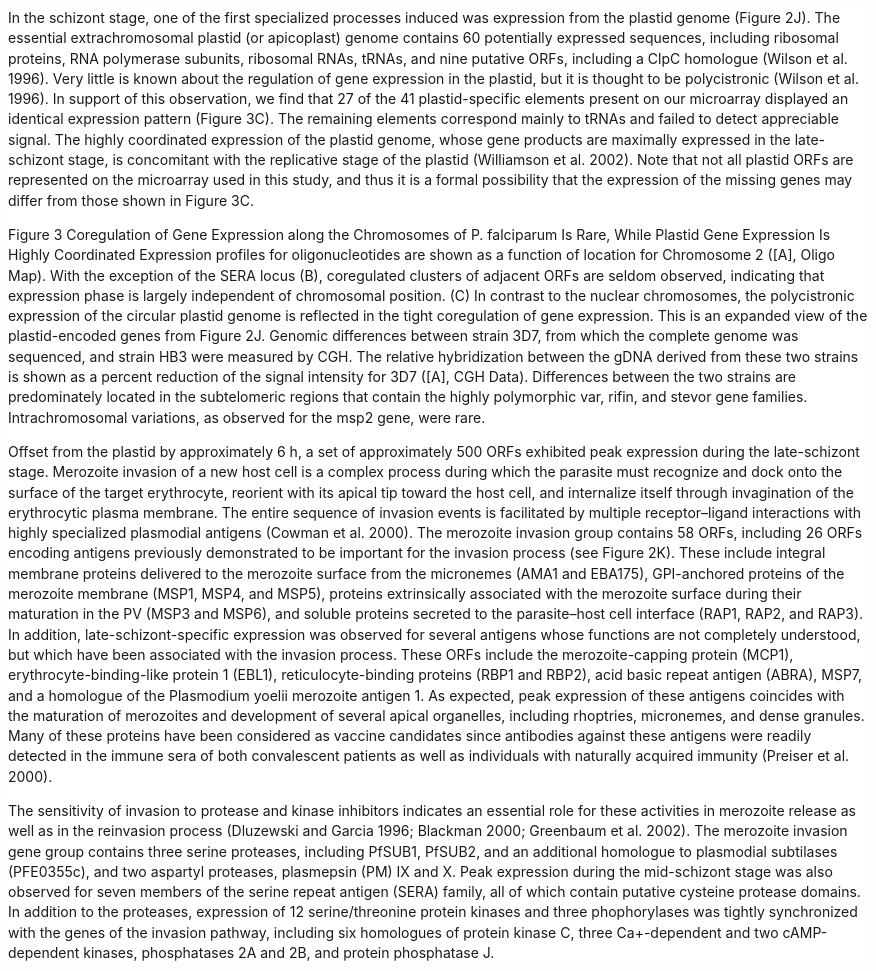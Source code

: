 In the schizont stage, one of the first specialized processes induced was expression from the plastid genome (Figure 2J). The essential extrachromosomal plastid (or apicoplast) genome contains 60 potentially expressed sequences, including ribosomal proteins, RNA polymerase subunits, ribosomal RNAs, tRNAs, and nine putative ORFs, including a ClpC homologue (Wilson et al. 1996). Very little is known about the regulation of gene expression in the plastid, but it is thought to be polycistronic (Wilson et al. 1996). In support of this observation, we find that 27 of the 41 plastid-specific elements present on our microarray displayed an identical expression pattern (Figure 3C). The remaining elements correspond mainly to tRNAs and failed to detect appreciable signal. The highly coordinated expression of the plastid genome, whose gene products are maximally expressed in the late-schizont stage, is concomitant with the replicative stage of the plastid (Williamson et al. 2002). Note that not all plastid ORFs are represented on the microarray used in this study, and thus it is a formal possibility that the expression of the missing genes may differ from those shown in Figure 3C.

Figure 3 Coregulation of Gene Expression along the Chromosomes of P. falciparum Is Rare, While Plastid Gene Expression Is Highly Coordinated
Expression profiles for oligonucleotides are shown as a function of location for Chromosome 2 ([A], Oligo Map). With the exception of the SERA locus (B), coregulated clusters of adjacent ORFs are seldom observed, indicating that expression phase is largely independent of chromosomal position. (C) In contrast to the nuclear chromosomes, the polycistronic expression of the circular plastid genome is reflected in the tight coregulation of gene expression. This is an expanded view of the plastid-encoded genes from Figure 2J. Genomic differences between strain 3D7, from which the complete genome was sequenced, and strain HB3 were measured by CGH. The relative hybridization between the gDNA derived from these two strains is shown as a percent reduction of the signal intensity for 3D7 ([A], CGH Data). Differences between the two strains are predominately located in the subtelomeric regions that contain the highly polymorphic var, rifin, and stevor gene families. Intrachromosomal variations, as observed for the msp2 gene, were rare.

Offset from the plastid by approximately 6 h, a set of approximately 500 ORFs exhibited peak expression during the late-schizont stage. Merozoite invasion of a new host cell is a complex process during which the parasite must recognize and dock onto the surface of the target erythrocyte, reorient with its apical tip toward the host cell, and internalize itself through invagination of the erythrocytic plasma membrane. The entire sequence of invasion events is facilitated by multiple receptor–ligand interactions with highly specialized plasmodial antigens (Cowman et al. 2000). The merozoite invasion group contains 58 ORFs, including 26 ORFs encoding antigens previously demonstrated to be important for the invasion process (see Figure 2K). These include integral membrane proteins delivered to the merozoite surface from the micronemes (AMA1 and EBA175), GPI-anchored proteins of the merozoite membrane (MSP1, MSP4, and MSP5), proteins extrinsically associated with the merozoite surface during their maturation in the PV (MSP3 and MSP6), and soluble proteins secreted to the parasite–host cell interface (RAP1, RAP2, and RAP3). In addition, late-schizont-specific expression was observed for several antigens whose functions are not completely understood, but which have been associated with the invasion process. These ORFs include the merozoite-capping protein (MCP1), erythrocyte-binding-like protein 1 (EBL1), reticulocyte-binding proteins (RBP1 and RBP2), acid basic repeat antigen (ABRA), MSP7, and a homologue of the Plasmodium yoelii merozoite antigen 1. As expected, peak expression of these antigens coincides with the maturation of merozoites and development of several apical organelles, including rhoptries, micronemes, and dense granules. Many of these proteins have been considered as vaccine candidates since antibodies against these antigens were readily detected in the immune sera of both convalescent patients as well as individuals with naturally acquired immunity (Preiser et al. 2000).

The sensitivity of invasion to protease and kinase inhibitors indicates an essential role for these activities in merozoite release as well as in the reinvasion process (Dluzewski and Garcia 1996; Blackman 2000; Greenbaum et al. 2002). The merozoite invasion gene group contains three serine proteases, including PfSUB1, PfSUB2, and an additional homologue to plasmodial subtilases (PFE0355c), and two aspartyl proteases, plasmepsin (PM) IX and X. Peak expression during the mid-schizont stage was also observed for seven members of the serine repeat antigen (SERA) family, all of which contain putative cysteine protease domains. In addition to the proteases, expression of 12 serine/threonine protein kinases and three phophorylases was tightly synchronized with the genes of the invasion pathway, including six homologues of protein kinase C, three Ca+-dependent and two cAMP-dependent kinases, phosphatases 2A and 2B, and protein phosphatase J.
